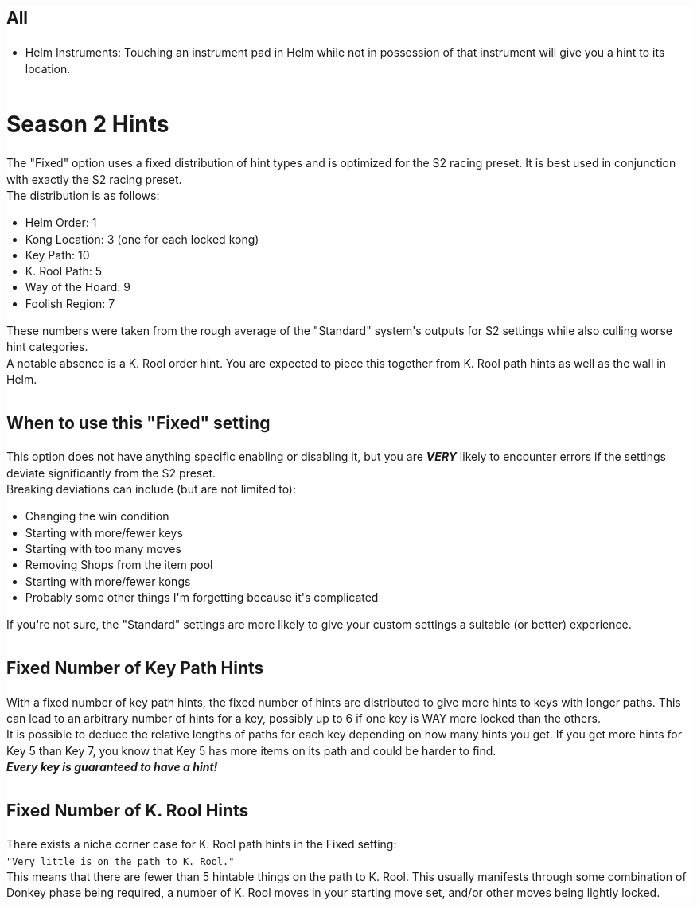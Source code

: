 ## All
- Helm Instruments: Touching an instrument pad in Helm while not in possession of that instrument will give you a hint to its location.

# Season 2 Hints
The "Fixed" option uses a fixed distribution of hint types and is optimized for the S2 racing preset. It is best used in conjunction with exactly the S2 racing preset.  
The distribution is as follows:
- Helm Order: 1
- Kong Location: 3 (one for each locked kong)
- Key Path: 10
- K. Rool Path: 5
- Way of the Hoard: 9
- Foolish Region: 7  

These numbers were taken from the rough average of the "Standard" system's outputs for S2 settings while also culling worse hint categories.  
A notable absence is a K. Rool order hint. You are expected to piece this together from K. Rool path hints as well as the wall in Helm.

## When to use this "Fixed" setting
This option does not have anything specific enabling or disabling it, but you are ***VERY*** likely to encounter errors if the settings deviate significantly from the S2 preset.  
Breaking deviations can include (but are not limited to):
- Changing the win condition
- Starting with more/fewer keys
- Starting with too many moves
- Removing Shops from the item pool
- Starting with more/fewer kongs
- Probably some other things I'm forgetting because it's complicated  

If you're not sure, the "Standard" settings are more likely to give your custom settings a suitable (or better) experience.

## Fixed Number of Key Path Hints
With a fixed number of key path hints, the fixed number of hints are distributed to give more hints to keys with longer paths. This can lead to an arbitrary number of hints for a key, possibly up to 6 if one key is WAY more locked than the others.  
It is possible to deduce the relative lengths of paths for each key depending on how many hints you get. If you get more hints for Key 5 than Key 7, you know that Key 5 has more items on its path and could be harder to find.  
***Every key is guaranteed to have a hint!***

## Fixed Number of K. Rool Hints
There exists a niche corner case for K. Rool path hints in the Fixed setting:  
`"Very little is on the path to K. Rool."`  
This means that there are fewer than 5 hintable things on the path to K. Rool. This usually manifests through some combination of Donkey phase being required, a number of K. Rool moves in your starting move set, and/or other moves being lightly locked.

